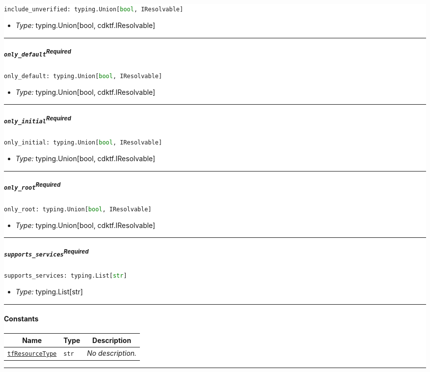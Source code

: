 ```python
include_unverified: typing.Union[bool, IResolvable]
```

- *Type:* typing.Union[bool, cdktf.IResolvable]

---

##### `only_default`<sup>Required</sup> <a name="only_default" id="@cdktf/provider-azuread.dataAzureadDomains.DataAzureadDomains.property.onlyDefault"></a>

```python
only_default: typing.Union[bool, IResolvable]
```

- *Type:* typing.Union[bool, cdktf.IResolvable]

---

##### `only_initial`<sup>Required</sup> <a name="only_initial" id="@cdktf/provider-azuread.dataAzureadDomains.DataAzureadDomains.property.onlyInitial"></a>

```python
only_initial: typing.Union[bool, IResolvable]
```

- *Type:* typing.Union[bool, cdktf.IResolvable]

---

##### `only_root`<sup>Required</sup> <a name="only_root" id="@cdktf/provider-azuread.dataAzureadDomains.DataAzureadDomains.property.onlyRoot"></a>

```python
only_root: typing.Union[bool, IResolvable]
```

- *Type:* typing.Union[bool, cdktf.IResolvable]

---

##### `supports_services`<sup>Required</sup> <a name="supports_services" id="@cdktf/provider-azuread.dataAzureadDomains.DataAzureadDomains.property.supportsServices"></a>

```python
supports_services: typing.List[str]
```

- *Type:* typing.List[str]

---

#### Constants <a name="Constants" id="Constants"></a>

| **Name** | **Type** | **Description** |
| --- | --- | --- |
| <code><a href="#@cdktf/provider-azuread.dataAzureadDomains.DataAzureadDomains.property.tfResourceType">tfResourceType</a></code> | <code>str</code> | *No description.* |

---